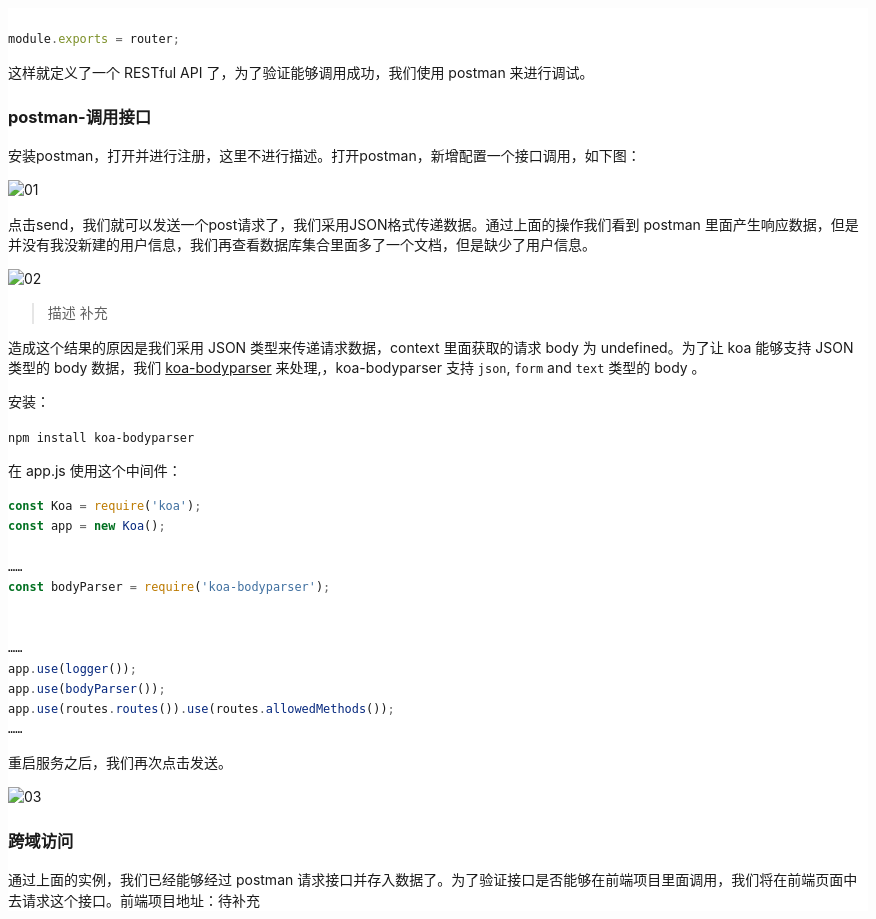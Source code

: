 ```js

module.exports = router;

```

这样就定义了一个 RESTful API 了，为了验证能够调用成功，我们使用 postman 来进行调试。

### postman-调用接口

安装postman，打开并进行注册，这里不进行描述。打开postman，新增配置一个接口调用，如下图：

![01](01.jpg)

点击send，我们就可以发送一个post请求了，我们采用JSON格式传递数据。通过上面的操作我们看到 postman 里面产生响应数据，但是并没有我没新建的用户信息，我们再查看数据库集合里面多了一个文档，但是缺少了用户信息。

![02](02.jpg)



> 描述 补充

造成这个结果的原因是我们采用 JSON 类型来传递请求数据，context 里面获取的请求 body 为 undefined。为了让 koa 能够支持 JSON 类型的 body 数据，我们 [koa-bodyparser](https://github.com/koajs/bodyparser) 来处理,，koa-bodyparser 支持 `json`, `form` and `text` 类型的 body 。

安装：

```shell
npm install koa-bodyparser
```

在 app.js 使用这个中间件：

```js
const Koa = require('koa');
const app = new Koa();

……
const bodyParser = require('koa-bodyparser');


……
app.use(logger());
app.use(bodyParser());
app.use(routes.routes()).use(routes.allowedMethods());
……
```

重启服务之后，我们再次点击发送。

![03](03.jpg)

### 跨域访问

通过上面的实例，我们已经能够经过 postman 请求接口并存入数据了。为了验证接口是否能够在前端项目里面调用，我们将在前端页面中去请求这个接口。前端项目地址：待补充
